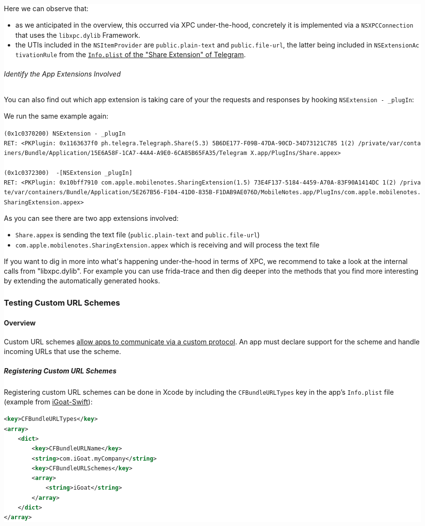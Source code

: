 Here we can observe that:

- as we anticipated in the overview, this occurred via XPC under-the-hood, concretely it is implemented via a `NSXPCConnection` that uses the `libxpc.dylib` Framework.
- the UTIs included in the `NSItemProvider` are `public.plain-text` and `public.file-url`, the latter being included in `NSExtensionActivationRule` from the [`Info.plist` of the "Share Extension" of Telegram](https://github.com/peter-iakovlev/Telegram-iOS/blob/master/Share/Info.plist).

###### Identify the App Extensions Involved

You can also find out which app extension is taking care of your the requests and responses by hooking `NSExtension - _plugIn`:

We run the same example again:

```
(0x1c0370200) NSExtension - _plugIn
RET: <PKPlugin: 0x1163637f0 ph.telegra.Telegraph.Share(5.3) 5B6DE177-F09B-47DA-90CD-34D73121C785 1(2) /private/var/containers/Bundle/Application/15E6A58F-1CA7-44A4-A9E0-6CA85B65FA35/Telegram X.app/PlugIns/Share.appex>

(0x1c0372300)  -[NSExtension _plugIn]
RET: <PKPlugin: 0x10bff7910 com.apple.mobilenotes.SharingExtension(1.5) 73E4F137-5184-4459-A70A-83F90A1414DC 1(2) /private/var/containers/Bundle/Application/5E267B56-F104-41D0-835B-F1DAB9AE076D/MobileNotes.app/PlugIns/com.apple.mobilenotes.SharingExtension.appex>
```

As you can see there are two app extensions involved:

- `Share.appex` is sending the text file (`public.plain-text` and `public.file-url`)
- `com.apple.mobilenotes.SharingExtension.appex` which is receiving and will process the text file

If you want to dig in more into what's happening under-the-hood in terms of XPC, we recommend to take a look at the internal calls from "libxpc.dylib". For example you can use frida-trace and then dig deeper into the methods that you find more interesting by extending the automatically generated hooks.


### Testing Custom URL Schemes

#### Overview

Custom URL schemes [allow apps to communicate via a custom protocol](https://developer.apple.com/library/content/documentation/iPhone/Conceptual/iPhoneOSProgrammingGuide/Inter-AppCommunication/Inter-AppCommunication.html#//apple_ref/doc/uid/TP40007072-CH6-SW1 "Using URL Schemes to Communicate with Apps"). An app must declare support for the scheme and handle incoming URLs that use the scheme.

##### Registering Custom URL Schemes

Registering custom URL schemes can be done in Xcode by including the `CFBundleURLTypes` key in the app’s `Info.plist` file (example from [iGoat-Swift](https://github.com/OWASP/iGoat-Swift)):

```xml
<key>CFBundleURLTypes</key>
<array>
    <dict>
        <key>CFBundleURLName</key>
        <string>com.iGoat.myCompany</string>
        <key>CFBundleURLSchemes</key>
        <array>
            <string>iGoat</string>
        </array>
    </dict>
</array>
```
